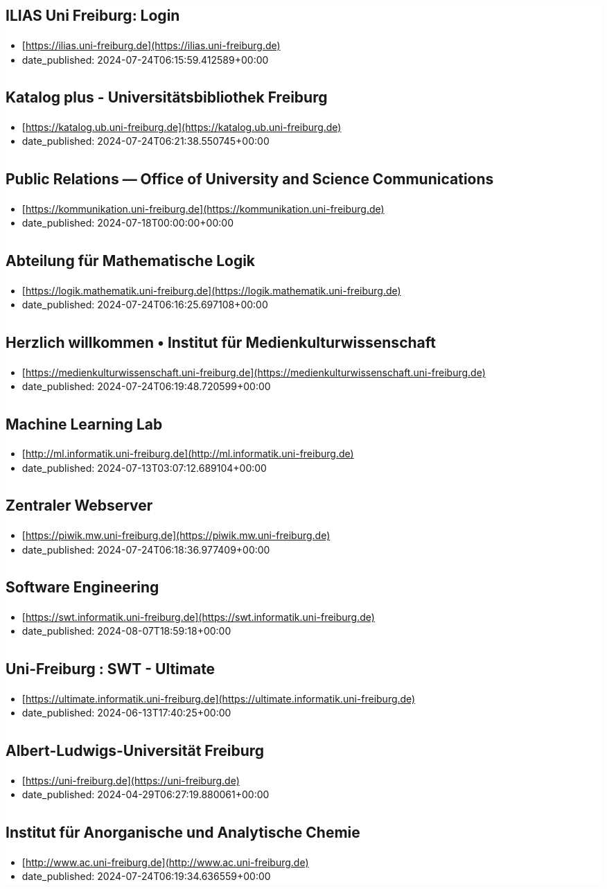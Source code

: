  ## ILIAS Uni Freiburg: Login
 - [https://ilias.uni-freiburg.de](https://ilias.uni-freiburg.de)
 - date_published: 2024-07-24T06:15:59.412589+00:00

 ## Katalog plus - Universitätsbibliothek Freiburg
 - [https://katalog.ub.uni-freiburg.de](https://katalog.ub.uni-freiburg.de)
 - date_published: 2024-07-24T06:21:38.550745+00:00

 ## Public Relations — Office of University and Science Communications
 - [https://kommunikation.uni-freiburg.de](https://kommunikation.uni-freiburg.de)
 - date_published: 2024-07-18T00:00:00+00:00

 ## Abteilung für Mathematische Logik
 - [https://logik.mathematik.uni-freiburg.de](https://logik.mathematik.uni-freiburg.de)
 - date_published: 2024-07-24T06:16:25.697108+00:00

 ## Herzlich willkommen • Institut für Medienkulturwissenschaft
 - [https://medienkulturwissenschaft.uni-freiburg.de](https://medienkulturwissenschaft.uni-freiburg.de)
 - date_published: 2024-07-24T06:19:48.720599+00:00

 ## Machine Learning Lab
 - [http://ml.informatik.uni-freiburg.de](http://ml.informatik.uni-freiburg.de)
 - date_published: 2024-07-13T03:07:12.689104+00:00

 ## Zentraler Webserver
 - [https://piwik.mw.uni-freiburg.de](https://piwik.mw.uni-freiburg.de)
 - date_published: 2024-07-24T06:18:36.977409+00:00

 ## Software Engineering
 - [https://swt.informatik.uni-freiburg.de](https://swt.informatik.uni-freiburg.de)
 - date_published: 2024-08-07T18:59:18+00:00

 ## Uni-Freiburg : SWT - Ultimate
 - [https://ultimate.informatik.uni-freiburg.de](https://ultimate.informatik.uni-freiburg.de)
 - date_published: 2024-06-13T17:40:25+00:00

 ## Albert-Ludwigs-Universität Freiburg
 - [https://uni-freiburg.de](https://uni-freiburg.de)
 - date_published: 2024-04-29T06:27:19.880061+00:00

 ## Institut für Anorganische und Analytische Chemie
 - [http://www.ac.uni-freiburg.de](http://www.ac.uni-freiburg.de)
 - date_published: 2024-07-24T06:19:34.636559+00:00
